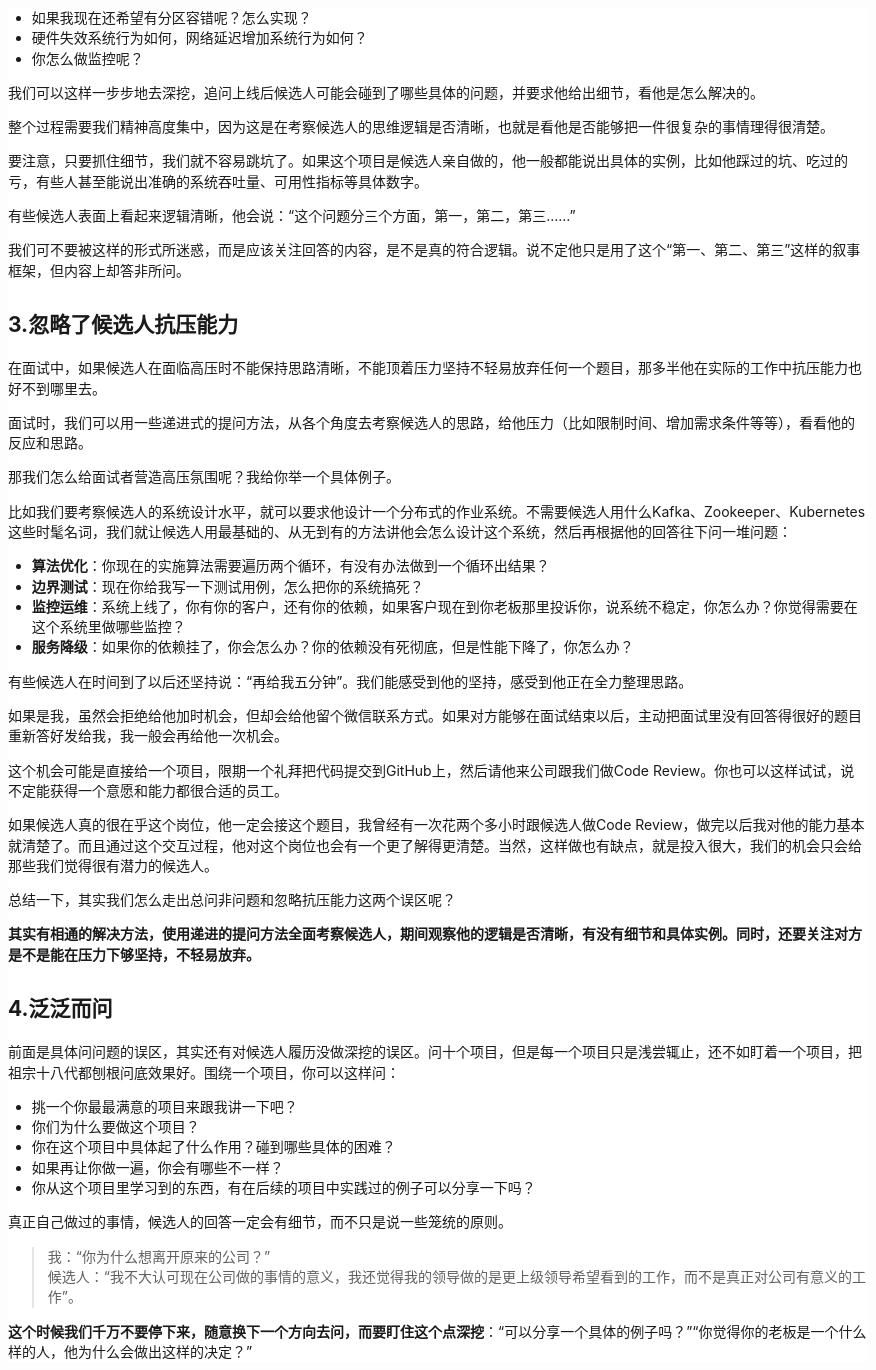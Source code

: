 * 如果我现在还希望有分区容错呢？怎么实现？
* 硬件失效系统行为如何，网络延迟增加系统行为如何？
* 你怎么做监控呢？

我们可以这样一步步地去深挖，追问上线后候选人可能会碰到了哪些具体的问题，并要求他给出细节，看他是怎么解决的。

整个过程需要我们精神高度集中，因为这是在考察候选人的思维逻辑是否清晰，也就是看他是否能够把一件很复杂的事情理得很清楚。

要注意，只要抓住细节，我们就不容易跳坑了。如果这个项目是候选人亲自做的，他一般都能说出具体的实例，比如他踩过的坑、吃过的亏，有些人甚至能说出准确的系统吞吐量、可用性指标等具体数字。

有些候选人表面上看起来逻辑清晰，他会说：“这个问题分三个方面，第一，第二，第三……”

我们可不要被这样的形式所迷惑，而是应该关注回答的内容，是不是真的符合逻辑。说不定他只是用了这个“第一、第二、第三”这样的叙事框架，但内容上却答非所问。

## 3.忽略了候选人抗压能力

在面试中，如果候选人在面临高压时不能保持思路清晰，不能顶着压力坚持不轻易放弃任何一个题目，那多半他在实际的工作中抗压能力也好不到哪里去。

面试时，我们可以用一些递进式的提问方法，从各个角度去考察候选人的思路，给他压力（比如限制时间、增加需求条件等等），看看他的反应和思路。

那我们怎么给面试者营造高压氛围呢？我给你举一个具体例子。

比如我们要考察候选人的系统设计水平，就可以要求他设计一个分布式的作业系统。不需要候选人用什么Kafka、Zookeeper、Kubernetes 这些时髦名词，我们就让候选人用最基础的、从无到有的方法讲他会怎么设计这个系统，然后再根据他的回答往下问一堆问题：

* **算法优化**：你现在的实施算法需要遍历两个循环，有没有办法做到一个循环出结果？
* **边界测试**：现在你给我写一下测试用例，怎么把你的系统搞死？
* **监控运维**：系统上线了，你有你的客户，还有你的依赖，如果客户现在到你老板那里投诉你，说系统不稳定，你怎么办？你觉得需要在这个系统里做哪些监控？
* **服务降级**：如果你的依赖挂了，你会怎么办？你的依赖没有死彻底，但是性能下降了，你怎么办？

有些候选人在时间到了以后还坚持说：“再给我五分钟”。我们能感受到他的坚持，感受到他正在全力整理思路。

如果是我，虽然会拒绝给他加时机会，但却会给他留个微信联系方式。如果对方能够在面试结束以后，主动把面试里没有回答得很好的题目重新答好发给我，我一般会再给他一次机会。

这个机会可能是直接给一个项目，限期一个礼拜把代码提交到GitHub上，然后请他来公司跟我们做Code Review。你也可以这样试试，说不定能获得一个意愿和能力都很合适的员工。

如果候选人真的很在乎这个岗位，他一定会接这个题目，我曾经有一次花两个多小时跟候选人做Code Review，做完以后我对他的能力基本就清楚了。而且通过这个交互过程，他对这个岗位也会有一个更了解得更清楚。当然，这样做也有缺点，就是投入很大，我们的机会只会给那些我们觉得很有潜力的候选人。

总结一下，其实我们怎么走出总问非问题和忽略抗压能力这两个误区呢？

**其实有相通的解决方法，使用递进的提问方法全面考察候选人，期间观察他的逻辑是否清晰，有没有细节和具体实例。同时，还要关注对方是不是能在压力下够坚持，不轻易放弃。**

## 4.泛泛而问

前面是具体问问题的误区，其实还有对候选人履历没做深挖的误区。问十个项目，但是每一个项目只是浅尝辄止，还不如盯着一个项目，把祖宗十八代都刨根问底效果好。围绕一个项目，你可以这样问：

* 挑一个你最最满意的项目来跟我讲一下吧？
* 你们为什么要做这个项目？
* 你在这个项目中具体起了什么作用？碰到哪些具体的困难？
* 如果再让你做一遍，你会有哪些不一样？
* 你从这个项目里学习到的东西，有在后续的项目中实践过的例子可以分享一下吗？

真正自己做过的事情，候选人的回答一定会有细节，而不只是说一些笼统的原则。

> 我：“你为什么想离开原来的公司？”  
> 候选人：“我不大认可现在公司做的事情的意义，我还觉得我的领导做的是更上级领导希望看到的工作，而不是真正对公司有意义的工作”。

**这个时候****我们****千万不要停下来，随意换下一个方向去问，而要盯住这个点深挖**：“可以分享一个具体的例子吗？”“你觉得你的老板是一个什么样的人，他为什么会做出这样的决定？”
